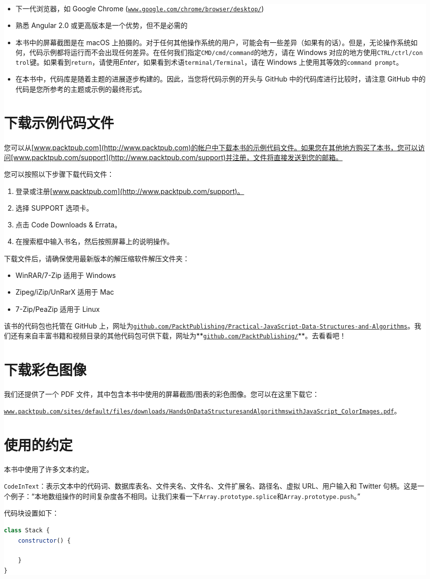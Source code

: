 +   下一代浏览器，如 Google Chrome ([`www.google.com/chrome/browser/desktop/`](https://www.google.com/chrome/browser/desktop/))

+   熟悉 Angular 2.0 或更高版本是一个优势，但不是必需的

+   本书中的屏幕截图是在 macOS 上拍摄的。对于任何其他操作系统的用户，可能会有一些差异（如果有的话）。但是，无论操作系统如何，代码示例都将运行而不会出现任何差异。在任何我们指定`CMD/cmd/command`的地方，请在 Windows 对应的地方使用`CTRL/ctrl/control`键。如果看到`return`，请使用*Enter*，如果看到术语`terminal/Terminal`，请在 Windows 上使用其等效的`command prompt`。

+   在本书中，代码库是随着主题的进展逐步构建的。因此，当您将代码示例的开头与 GitHub 中的代码库进行比较时，请注意 GitHub 中的代码是您所参考的主题或示例的最终形式。

# 下载示例代码文件

您可以从[www.packtpub.com](http://www.packtpub.com)的帐户中下载本书的示例代码文件。如果您在其他地方购买了本书，您可以访问[www.packtpub.com/support](http://www.packtpub.com/support)并注册，文件将直接发送到您的邮箱。

您可以按照以下步骤下载代码文件：

1.  登录或注册[www.packtpub.com](http://www.packtpub.com/support)。

1.  选择 SUPPORT 选项卡。

1.  点击 Code Downloads & Errata。

1.  在搜索框中输入书名，然后按照屏幕上的说明操作。

下载文件后，请确保使用最新版本的解压缩软件解压文件夹：

+   WinRAR/7-Zip 适用于 Windows

+   Zipeg/iZip/UnRarX 适用于 Mac

+   7-Zip/PeaZip 适用于 Linux

该书的代码包也托管在 GitHub 上，网址为[`github.com/PacktPublishing/Practical-JavaScript-Data-Structures-and-Algorithms`](https://github.com/PacktPublishing/Hands-On-Data-Structures-and-Algorithms-with-JavaScript)。我们还有来自丰富书籍和视频目录的其他代码包可供下载，网址为**[`github.com/PacktPublishing/`](https://github.com/PacktPublishing/)**。去看看吧！

# 下载彩色图像

我们还提供了一个 PDF 文件，其中包含本书中使用的屏幕截图/图表的彩色图像。您可以在这里下载它：

[`www.packtpub.com/sites/default/files/downloads/HandsOnDataStructuresandAlgorithmswithJavaScript_ColorImages.pdf`](https://www.packtpub.com/sites/default/files/downloads/HandsOnDataStructuresandAlgorithmswithJavaScript_ColorImages.pdf)。

# 使用的约定

本书中使用了许多文本约定。

`CodeInText`：表示文本中的代码词、数据库表名、文件夹名、文件名、文件扩展名、路径名、虚拟 URL、用户输入和 Twitter 句柄。这是一个例子：“本地数组操作的时间复杂度各不相同。让我们来看一下`Array.prototype.splice`和`Array.prototype.push`。”

代码块设置如下：

```js
class Stack {
    constructor() {

    }
}
```
